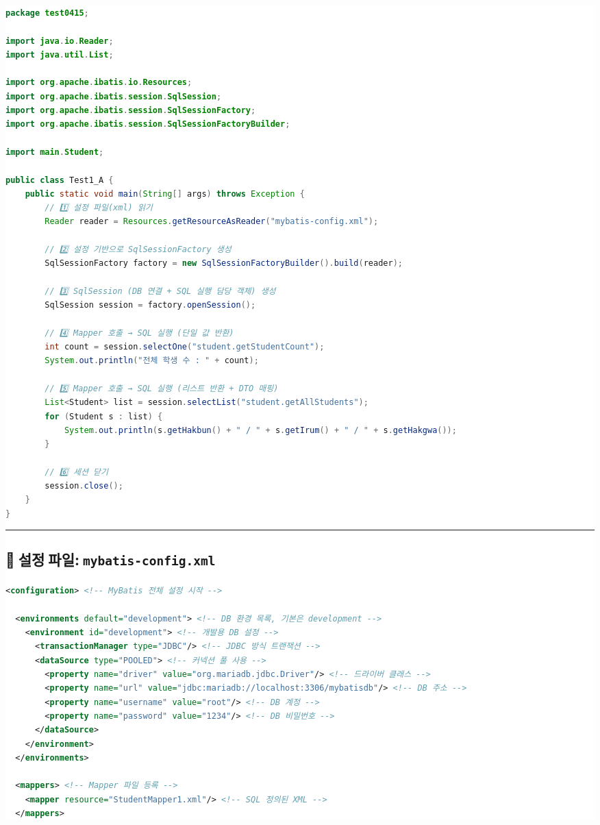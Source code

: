 ```java
package test0415;

import java.io.Reader;
import java.util.List;

import org.apache.ibatis.io.Resources;
import org.apache.ibatis.session.SqlSession;
import org.apache.ibatis.session.SqlSessionFactory;
import org.apache.ibatis.session.SqlSessionFactoryBuilder;

import main.Student;

public class Test1_A {
    public static void main(String[] args) throws Exception {
        // 1️⃣ 설정 파일(xml) 읽기
        Reader reader = Resources.getResourceAsReader("mybatis-config.xml");

        // 2️⃣ 설정 기반으로 SqlSessionFactory 생성
        SqlSessionFactory factory = new SqlSessionFactoryBuilder().build(reader);

        // 3️⃣ SqlSession (DB 연결 + SQL 실행 담당 객체) 생성
        SqlSession session = factory.openSession();

        // 4️⃣ Mapper 호출 → SQL 실행 (단일 값 반환)
        int count = session.selectOne("student.getStudentCount");
        System.out.println("전체 학생 수 : " + count);

        // 5️⃣ Mapper 호출 → SQL 실행 (리스트 반환 + DTO 매핑)
        List<Student> list = session.selectList("student.getAllStudents");
        for (Student s : list) {
            System.out.println(s.getHakbun() + " / " + s.getIrum() + " / " + s.getHakgwa());
        }

        // 6️⃣ 세션 닫기
        session.close();
    }
}

```

---

## 📂 설정 파일: `mybatis-config.xml`

```xml
<configuration> <!-- MyBatis 전체 설정 시작 -->

  <environments default="development"> <!-- DB 환경 목록, 기본은 development -->
    <environment id="development"> <!-- 개발용 DB 설정 -->
      <transactionManager type="JDBC"/> <!-- JDBC 방식 트랜잭션 -->
      <dataSource type="POOLED"> <!-- 커넥션 풀 사용 -->
        <property name="driver" value="org.mariadb.jdbc.Driver"/> <!-- 드라이버 클래스 -->
        <property name="url" value="jdbc:mariadb://localhost:3306/mybatisdb"/> <!-- DB 주소 -->
        <property name="username" value="root"/> <!-- DB 계정 -->
        <property name="password" value="1234"/> <!-- DB 비밀번호 -->
      </dataSource>
    </environment>
  </environments>

  <mappers> <!-- Mapper 파일 등록 -->
    <mapper resource="StudentMapper1.xml"/> <!-- SQL 정의된 XML -->
  </mappers>

```